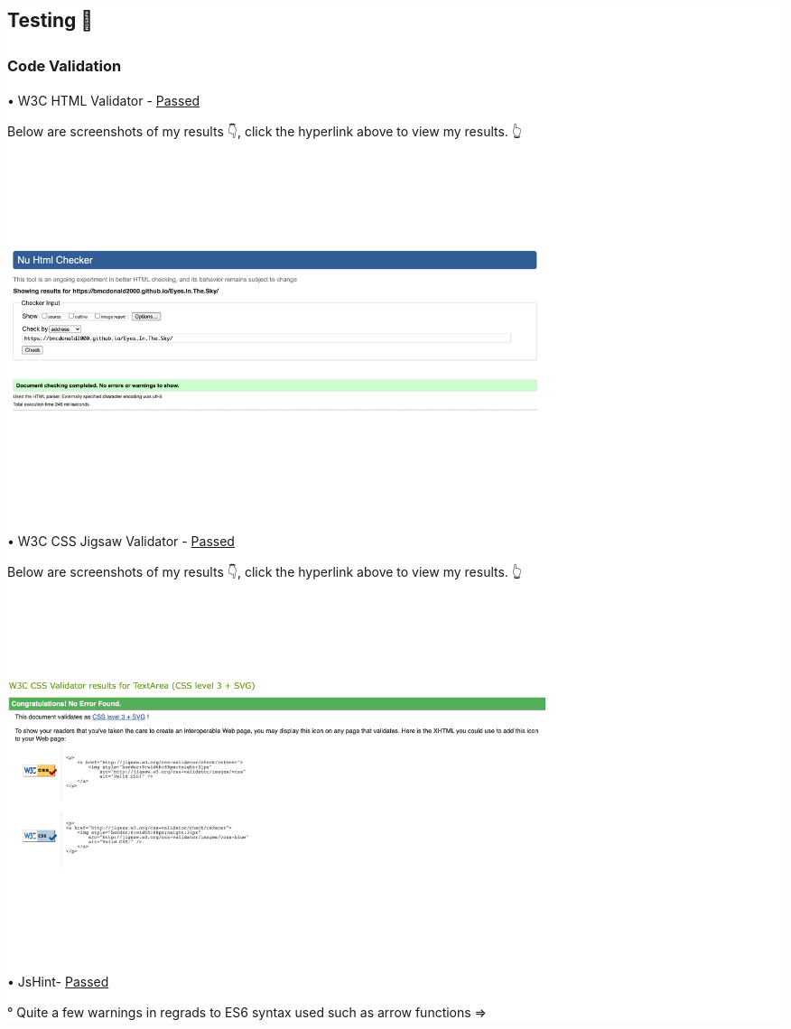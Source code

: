 ## Testing :test_tube:

### Code Validation
• W3C HTML Validator - [Passed](https://validator.w3.org/nu/?doc=https%3A%2F%2Fbmcdonald2000.github.io%2FEyes.In.The.Sky%2F)
   
  Below are screenshots of my results :point_down:, click the hyperlink above to view my results. :point_up_2:	

  <img src="Assets/Images/W3C-HTML.png" height="400px" width=600px alt="HTML validator test results">

• W3C CSS Jigsaw Validator - [Passed](https://jigsaw.w3.org/css-validator/validator)

  Below are screenshots of my results :point_down:, click the hyperlink above to view my results. :point_up_2:	

  <img src="Assets/Images/W3C-CSS.png" height="400px" width=600px alt="CSS validator test results">


• JsHint- [Passed](https://jshint.com/)

  ° Quite a few warnings in regrads to ES6 syntax used such as arrow functions =>
